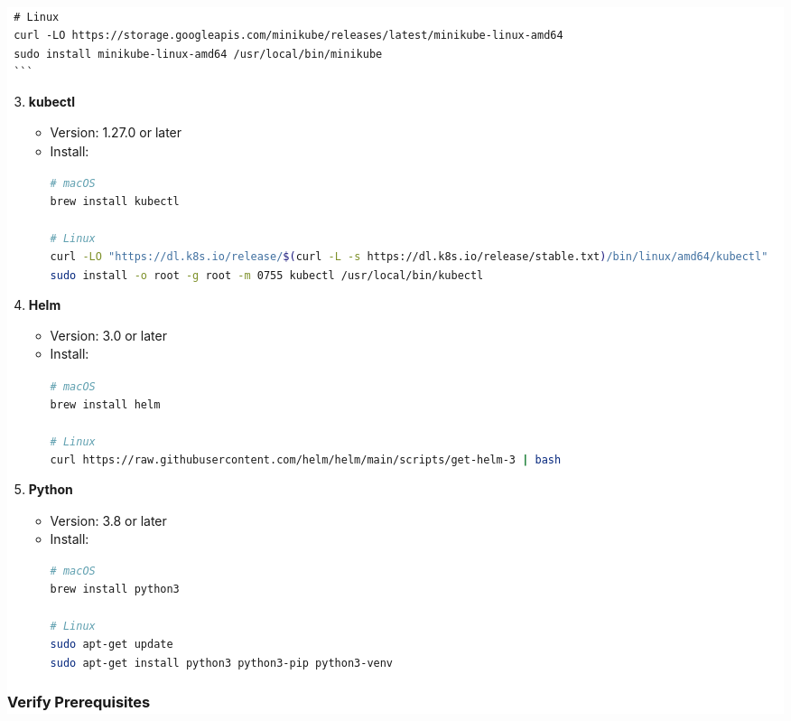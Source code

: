      # Linux
     curl -LO https://storage.googleapis.com/minikube/releases/latest/minikube-linux-amd64
     sudo install minikube-linux-amd64 /usr/local/bin/minikube
     ```

3. **kubectl**
   - Version: 1.27.0 or later
   - Install:
     ```bash
     # macOS
     brew install kubectl
     
     # Linux
     curl -LO "https://dl.k8s.io/release/$(curl -L -s https://dl.k8s.io/release/stable.txt)/bin/linux/amd64/kubectl"
     sudo install -o root -g root -m 0755 kubectl /usr/local/bin/kubectl
     ```

4. **Helm**
   - Version: 3.0 or later
   - Install:
     ```bash
     # macOS
     brew install helm
     
     # Linux
     curl https://raw.githubusercontent.com/helm/helm/main/scripts/get-helm-3 | bash
     ```

5. **Python**
   - Version: 3.8 or later
   - Install:
     ```bash
     # macOS
     brew install python3
     
     # Linux
     sudo apt-get update
     sudo apt-get install python3 python3-pip python3-venv
     ```

### Verify Prerequisites
